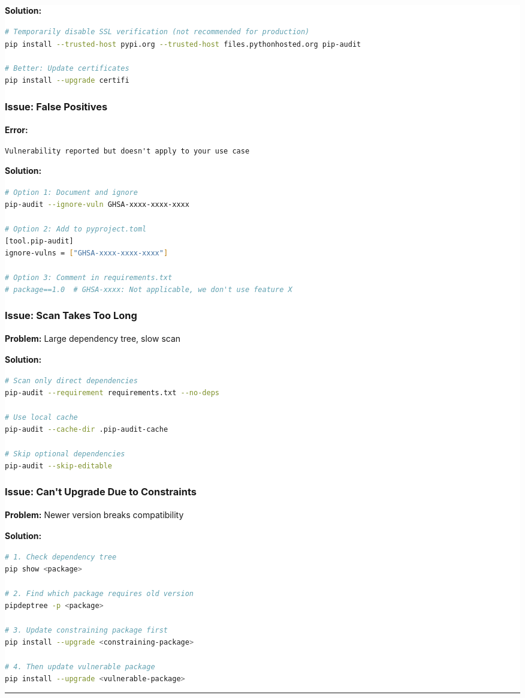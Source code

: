 **Solution:**

```bash
# Temporarily disable SSL verification (not recommended for production)
pip install --trusted-host pypi.org --trusted-host files.pythonhosted.org pip-audit

# Better: Update certificates
pip install --upgrade certifi
```

### Issue: False Positives

**Error:**

```text
Vulnerability reported but doesn't apply to your use case
```

**Solution:**

```bash
# Option 1: Document and ignore
pip-audit --ignore-vuln GHSA-xxxx-xxxx-xxxx

# Option 2: Add to pyproject.toml
[tool.pip-audit]
ignore-vulns = ["GHSA-xxxx-xxxx-xxxx"]

# Option 3: Comment in requirements.txt
# package==1.0  # GHSA-xxxx: Not applicable, we don't use feature X
```

### Issue: Scan Takes Too Long

**Problem:** Large dependency tree, slow scan

**Solution:**

```bash
# Scan only direct dependencies
pip-audit --requirement requirements.txt --no-deps

# Use local cache
pip-audit --cache-dir .pip-audit-cache

# Skip optional dependencies
pip-audit --skip-editable
```

### Issue: Can't Upgrade Due to Constraints

**Problem:** Newer version breaks compatibility

**Solution:**

```bash
# 1. Check dependency tree
pip show <package>

# 2. Find which package requires old version
pipdeptree -p <package>

# 3. Update constraining package first
pip install --upgrade <constraining-package>

# 4. Then update vulnerable package
pip install --upgrade <vulnerable-package>
```

---